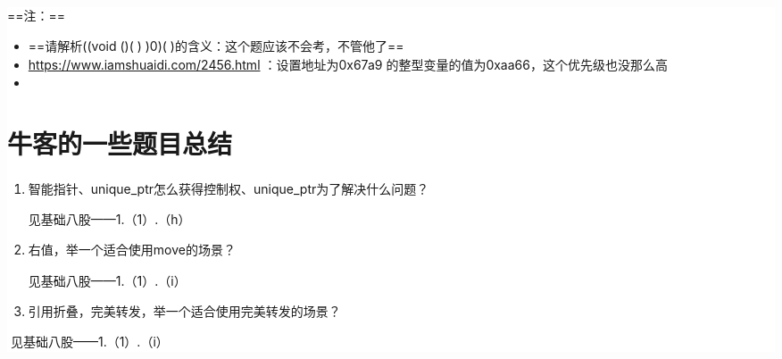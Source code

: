 

==注：==

- ==请解析((void ()( ) )0)( )的含义：这个题应该不会考，不管他了==
- https://www.iamshuaidi.com/2456.html ：设置地址为0x67a9 的整型变量的值为0xaa66，这个优先级也没那么高
- 

# 牛客的一些题目总结

1. 智能指针、unique_ptr怎么获得控制权、unique_ptr为了解决什么问题？

   见基础八股——1.（1）.（h）

2. 右值，举一个适合使用move的场景？

   见基础八股——1.（1）.（i）

3. 引用折叠，完美转发，举一个适合使用完美转发的场景？

​	见基础八股——1.（1）.（i）

